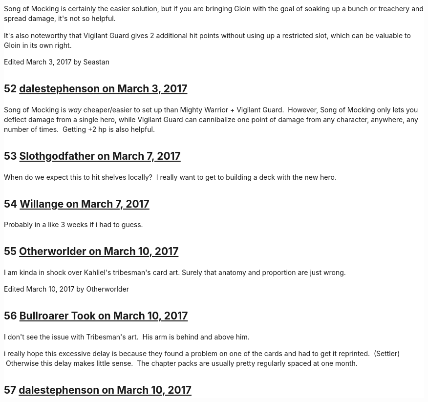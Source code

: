 Song of Mocking is certainly the easier solution, but if you are bringing Gloin with the goal of soaking up a bunch or treachery and spread damage, it's not so helpful.

It's also noteworthy that Vigilant Guard gives 2 additional hit points without using up a restricted slot, which can be valuable to Gloin in its own right.

Edited March 3, 2017 by Seastan

## 52 [dalestephenson on March 3, 2017](https://community.fantasyflightgames.com/topic/243779-habemus-race-across-harad-spoilers/?do=findComment&comment=2665387)

Song of Mocking is *way* cheaper/easier to set up than Mighty Warrior + Vigilant Guard.  However, Song of Mocking only lets you deflect damage from a single hero, while Vigilant Guard can cannibalize one point of damage from any character, anywhere, any number of times.  Getting +2 hp is also helpful.

## 53 [Slothgodfather on March 7, 2017](https://community.fantasyflightgames.com/topic/243779-habemus-race-across-harad-spoilers/?do=findComment&comment=2670748)

When do we expect this to hit shelves locally?  I really want to get to building a deck with the new hero.

## 54 [Willange on March 7, 2017](https://community.fantasyflightgames.com/topic/243779-habemus-race-across-harad-spoilers/?do=findComment&comment=2671413)

Probably in a like 3 weeks if i had to guess.

## 55 [Otherworlder on March 10, 2017](https://community.fantasyflightgames.com/topic/243779-habemus-race-across-harad-spoilers/?do=findComment&comment=2676273)

I am kinda in shock over Kahliel's tribesman's card art. Surely that anatomy and proportion are just wrong. 

Edited March 10, 2017 by Otherworlder

## 56 [Bullroarer Took on March 10, 2017](https://community.fantasyflightgames.com/topic/243779-habemus-race-across-harad-spoilers/?do=findComment&comment=2676880)

I don't see the issue with Tribesman's art.  His arm is behind and above him.

i really hope this excessive delay is because they found a problem on one of the cards and had to get it reprinted.  (Settler)  Otherwise this delay makes little sense.  The chapter packs are usually pretty regularly spaced at one month.

## 57 [dalestephenson on March 10, 2017](https://community.fantasyflightgames.com/topic/243779-habemus-race-across-harad-spoilers/?do=findComment&comment=2677096)
